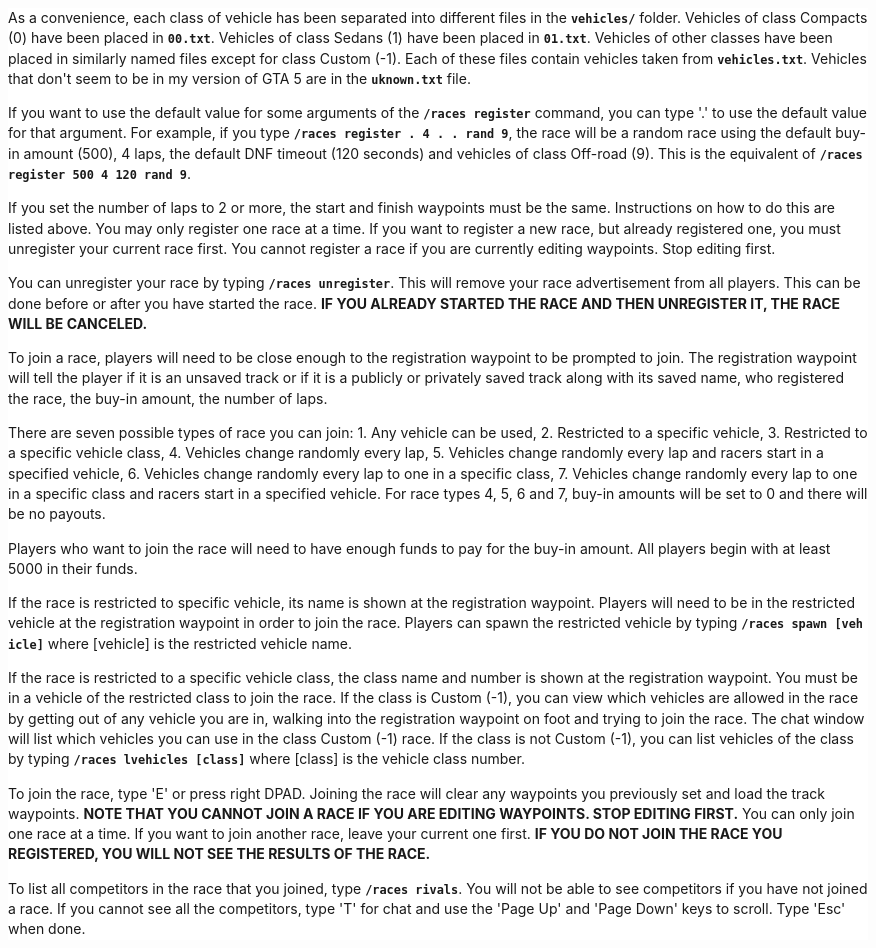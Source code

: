 As a convenience, each class of vehicle has been separated into different files in the **`vehicles/`** folder.  Vehicles of class Compacts (0) have been placed in **`00.txt`**.  Vehicles of class Sedans (1) have been placed in **`01.txt`**.  Vehicles of other classes have been placed in similarly named files except for class Custom (-1).  Each of these files contain vehicles taken from **`vehicles.txt`**.  Vehicles that don't seem to be in my version of GTA 5 are in the **`uknown.txt`** file.

If you want to use the default value for some arguments of the **`/races register`** command, you can type '.' to use the default value for that argument.  For example, if you type **`/races register . 4 . . rand 9`**, the race will be a random race using the default buy-in amount (500), 4 laps, the default DNF timeout (120 seconds) and vehicles of class Off-road (9).  This is the equivalent of **`/races register 500 4 120 rand 9`**.

If you set the number of laps to 2 or more, the start and finish waypoints must be the same.  Instructions on how to do this are listed above.  You may only register one race at a time.  If you want to register a new race, but already registered one, you must unregister your current race first. You cannot register a race if you are currently editing waypoints.  Stop editing first.

You can unregister your race by typing **`/races unregister`**.  This will remove your race advertisement from all players.  This can be done before or after you have started the race.  **IF YOU ALREADY STARTED THE RACE AND THEN UNREGISTER IT, THE RACE WILL BE CANCELED.**

To join a race, players will need to be close enough to the registration waypoint to be prompted to join.  The registration waypoint will tell the player if it is an unsaved track or if it is a publicly or privately saved track along with its saved name, who registered the race, the buy-in amount, the number of laps.

There are seven possible types of race you can join:  1. Any vehicle can be used, 2. Restricted to a specific vehicle, 3. Restricted to a specific vehicle class, 4. Vehicles change randomly every lap, 5. Vehicles change randomly every lap and racers start in a specified vehicle, 6. Vehicles change randomly every lap to one in a specific class, 7. Vehicles change randomly every lap to one in a specific class and racers start in a specified vehicle.  For race types 4, 5, 6 and 7, buy-in amounts will be set to 0 and there will be no payouts.

Players who want to join the race will need to have enough funds to pay for the buy-in amount.  All players begin with at least 5000 in their funds.

If the race is restricted to specific vehicle, its name is shown at the registration waypoint.  Players will need to be in the restricted vehicle at the registration waypoint in order to join the race.  Players can spawn the restricted vehicle by typing **`/races spawn [vehicle]`** where [vehicle] is the restricted vehicle name.

If the race is restricted to a specific vehicle class, the class name and number is shown at the registration waypoint.  You must be in a vehicle of the restricted class to join the race.  If the class is Custom (-1), you can view which vehicles are allowed in the race by getting out of any vehicle you are in, walking into the registration waypoint on foot and trying to join the race.  The chat window will list which vehicles you can use in the class Custom (-1) race.  If the class is not Custom (-1), you can list vehicles of the class by typing **`/races lvehicles [class]`** where [class] is the vehicle class number.

To join the race, type 'E' or press right DPAD.  Joining the race will clear any waypoints you previously set and load the track waypoints.  **NOTE THAT YOU CANNOT JOIN A RACE IF YOU ARE EDITING WAYPOINTS.  STOP EDITING FIRST.**  You can only join one race at a time.  If you want to join another race, leave your current one first.  **IF YOU DO NOT JOIN THE RACE YOU REGISTERED, YOU WILL NOT SEE THE RESULTS OF THE RACE.**

To list all competitors in the race that you joined, type **`/races rivals`**.  You will not be able to see competitors if you have not joined a race.  If you cannot see all the competitors, type 'T' for chat and use the 'Page Up' and 'Page Down' keys to scroll.  Type 'Esc' when done.
